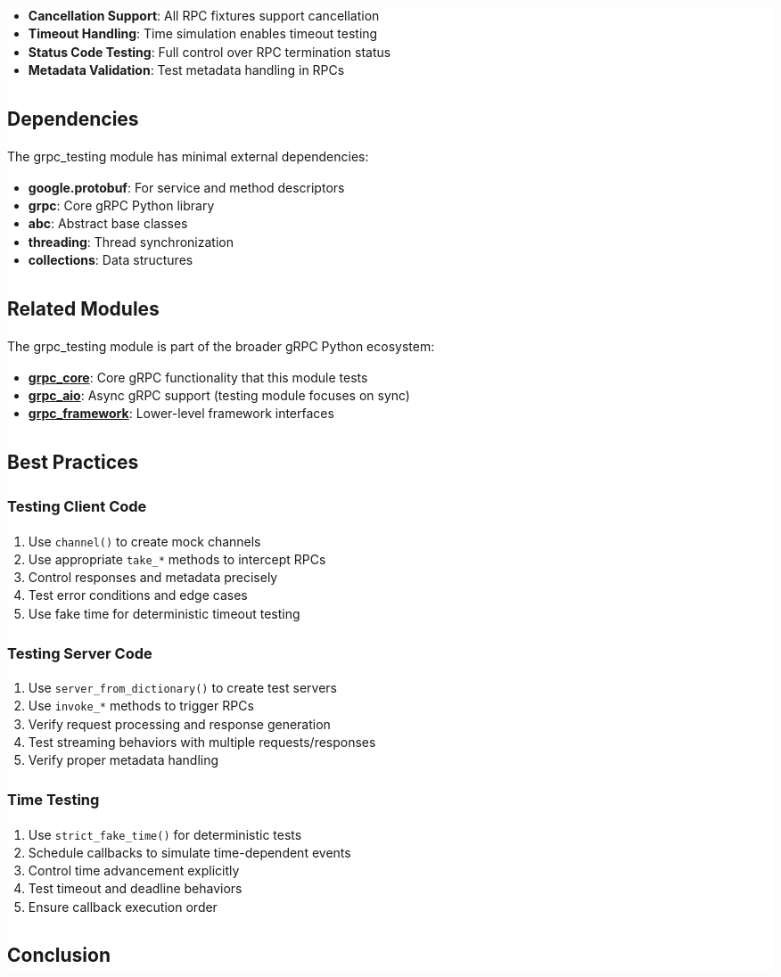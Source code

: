 - **Cancellation Support**: All RPC fixtures support cancellation
- **Timeout Handling**: Time simulation enables timeout testing
- **Status Code Testing**: Full control over RPC termination status
- **Metadata Validation**: Test metadata handling in RPCs

## Dependencies

The grpc_testing module has minimal external dependencies:

- **google.protobuf**: For service and method descriptors
- **grpc**: Core gRPC Python library
- **abc**: Abstract base classes
- **threading**: Thread synchronization
- **collections**: Data structures

## Related Modules

The grpc_testing module is part of the broader gRPC Python ecosystem:

- **[grpc_core](grpc_core.md)**: Core gRPC functionality that this module tests
- **[grpc_aio](grpc_aio.md)**: Async gRPC support (testing module focuses on sync)
- **[grpc_framework](grpc_framework.md)**: Lower-level framework interfaces

## Best Practices

### Testing Client Code

1. Use `channel()` to create mock channels
2. Use appropriate `take_*` methods to intercept RPCs
3. Control responses and metadata precisely
4. Test error conditions and edge cases
5. Use fake time for deterministic timeout testing

### Testing Server Code

1. Use `server_from_dictionary()` to create test servers
2. Use `invoke_*` methods to trigger RPCs
3. Verify request processing and response generation
4. Test streaming behaviors with multiple requests/responses
5. Verify proper metadata handling

### Time Testing

1. Use `strict_fake_time()` for deterministic tests
2. Schedule callbacks to simulate time-dependent events
3. Control time advancement explicitly
4. Test timeout and deadline behaviors
5. Ensure callback execution order

## Conclusion
